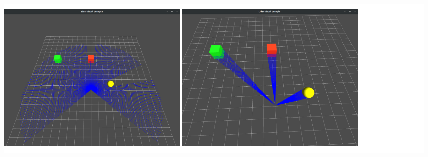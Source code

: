 <img src="media/rays2.png" width="360" height="300"> <img src="media/rays1.png" width="360" height="300">